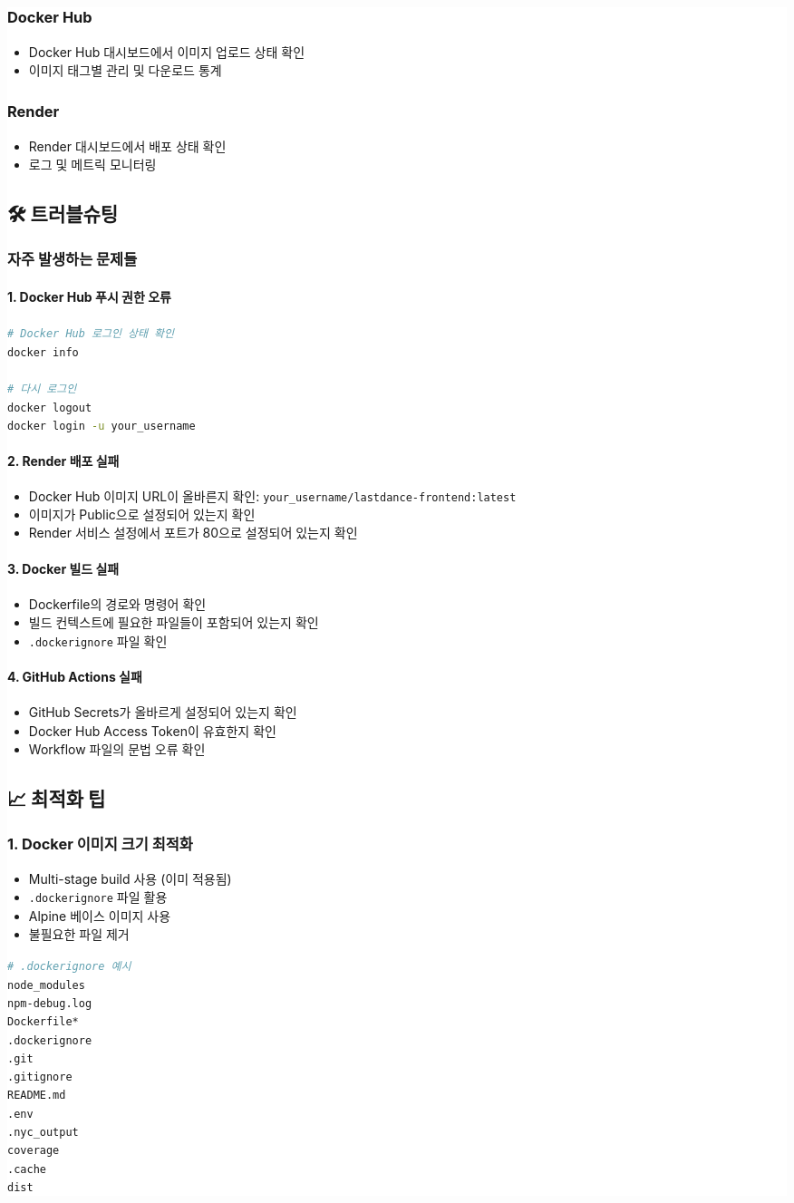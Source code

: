 ### Docker Hub
- Docker Hub 대시보드에서 이미지 업로드 상태 확인
- 이미지 태그별 관리 및 다운로드 통계

### Render
- Render 대시보드에서 배포 상태 확인
- 로그 및 메트릭 모니터링

## 🛠️ 트러블슈팅

### 자주 발생하는 문제들

#### 1. Docker Hub 푸시 권한 오류
```bash
# Docker Hub 로그인 상태 확인
docker info

# 다시 로그인
docker logout
docker login -u your_username
```

#### 2. Render 배포 실패
- Docker Hub 이미지 URL이 올바른지 확인: `your_username/lastdance-frontend:latest`
- 이미지가 Public으로 설정되어 있는지 확인
- Render 서비스 설정에서 포트가 80으로 설정되어 있는지 확인

#### 3. Docker 빌드 실패
- Dockerfile의 경로와 명령어 확인
- 빌드 컨텍스트에 필요한 파일들이 포함되어 있는지 확인
- `.dockerignore` 파일 확인

#### 4. GitHub Actions 실패
- GitHub Secrets가 올바르게 설정되어 있는지 확인
- Docker Hub Access Token이 유효한지 확인
- Workflow 파일의 문법 오류 확인

## 📈 최적화 팁

### 1. Docker 이미지 크기 최적화
- Multi-stage build 사용 (이미 적용됨)
- `.dockerignore` 파일 활용
- Alpine 베이스 이미지 사용
- 불필요한 파일 제거

```dockerfile
# .dockerignore 예시
node_modules
npm-debug.log
Dockerfile*
.dockerignore
.git
.gitignore
README.md
.env
.nyc_output
coverage
.cache
dist
```
